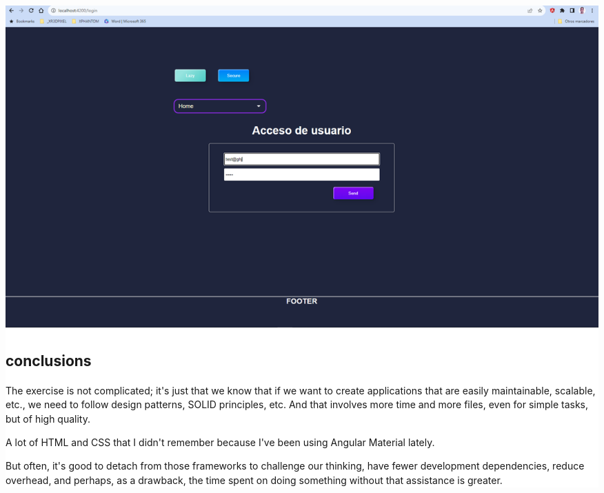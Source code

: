 ![finish exercice 02](../screenshoots/Screenshot_07_finish-exercice02.png)

## conclusions
The exercise is not complicated; it's just that we know that if we want to create applications that are easily maintainable, scalable, etc., we need to follow design patterns, SOLID principles, etc. And that involves more time and more files, even for simple tasks, but of high quality.

A lot of HTML and CSS that I didn't remember because I've been using Angular Material lately.

But often, it's good to detach from those frameworks to challenge our thinking, have fewer development dependencies, reduce overhead, and perhaps, as a drawback, the time spent on doing something without that assistance is greater.






